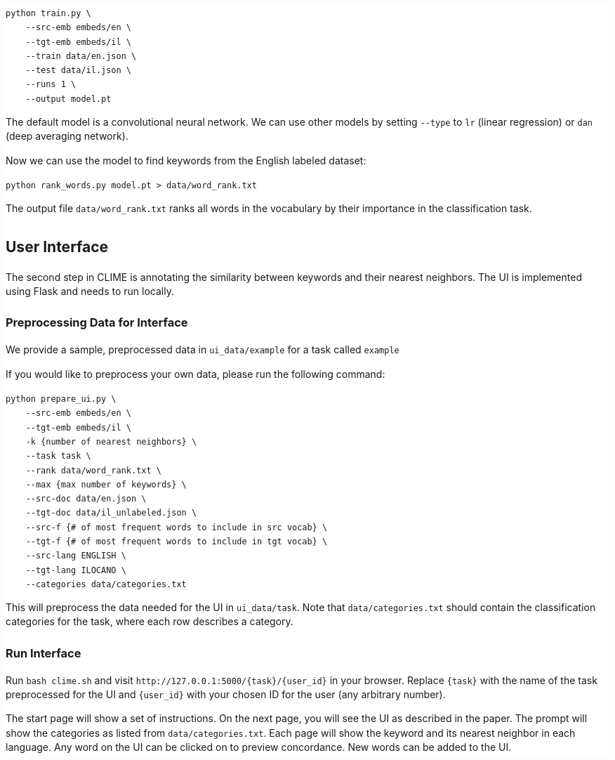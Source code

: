     python train.py \
        --src-emb embeds/en \
        --tgt-emb embeds/il \
        --train data/en.json \
        --test data/il.json \
        --runs 1 \
        --output model.pt

The default model is a convolutional neural network. We can use other models by setting `--type` to `lr` (linear regression) or `dan` (deep averaging network).

Now we can use the model to find keywords from the English labeled dataset:

    python rank_words.py model.pt > data/word_rank.txt

The output file `data/word_rank.txt` ranks all words in the vocabulary by their importance in the classification task.

## User Interface

The second step in CLIME is annotating the similarity between keywords and their nearest neighbors.
The UI is implemented using Flask and needs to run locally.

### Preprocessing Data for Interface
We provide a sample, preprocessed data in `ui_data/example` for a task called `example`  

If you would like to preprocess your own data, please run the following command:

```
python prepare_ui.py \
    --src-emb embeds/en \
    --tgt-emb embeds/il \
    -k {number of nearest neighbors} \
    --task task \
    --rank data/word_rank.txt \
    --max {max number of keywords} \
    --src-doc data/en.json \
    --tgt-doc data/il_unlabeled.json \
    --src-f {# of most frequent words to include in src vocab} \
    --tgt-f {# of most frequent words to include in tgt vocab} \
    --src-lang ENGLISH \
    --tgt-lang ILOCANO \
    --categories data/categories.txt
```
This will preprocess the data needed for the UI in `ui_data/task`.  Note that `data/categories.txt` should contain the classification categories for the task, where each row describes a category.

### Run Interface
Run `bash clime.sh` and visit `http://127.0.0.1:5000/{task}/{user_id}` in your browser.  Replace `{task}` with the name of the task preprocessed for the UI and `{user_id}` with your chosen ID for the user (any arbitrary number).

The start page will show a set of instructions.  On the next page, you will see the UI as described in the paper.  The prompt will show the categories as listed from `data/categories.txt`.  Each page will show the keyword and its nearest neighbor in each language.  Any word on the UI can be clicked on to preview concordance.  New words can be added to the UI. 
